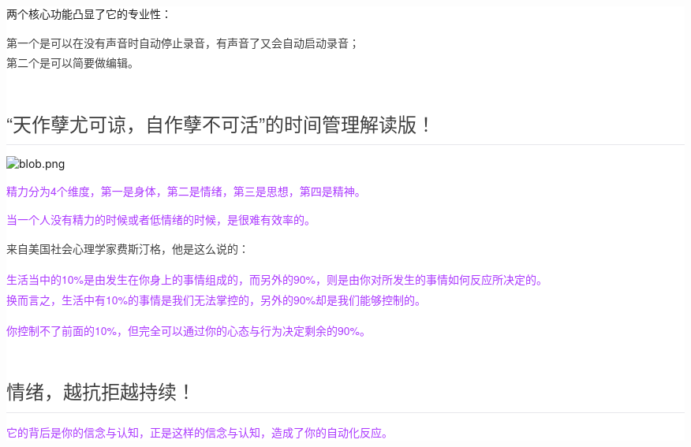 两个核心功能凸显了它的专业性：</span></p><p style="margin-top: 0px; margin-bottom: 0px; white-space: normal; padding: 0px; max-width: 100%; clear: both; min-height: 1em; color: rgb(62, 62, 62); font-family: &#39;Helvetica Neue&#39;, Helvetica, &#39;Hiragino Sans GB&#39;, &#39;Microsoft YaHei&#39;, Arial, sans-serif; font-variant-ligatures: normal; orphans: 2; widows: 2; line-height: 1.75em; box-sizing: border-box !important; word-wrap: break-word !important; background-color: rgb(255, 255, 255);"><span style="line-height: 1.75em;">第一个是可以在没有声音时自动停止录音，有声音了又会自动启动录音；</span><br/></p><p style="margin-top: 0px; margin-bottom: 0px; white-space: normal; padding: 0px; max-width: 100%; clear: both; min-height: 1em; color: rgb(62, 62, 62); font-family: &#39;Helvetica Neue&#39;, Helvetica, &#39;Hiragino Sans GB&#39;, &#39;Microsoft YaHei&#39;, Arial, sans-serif; font-variant-ligatures: normal; orphans: 2; widows: 2; line-height: 1.75em; box-sizing: border-box !important; word-wrap: break-word !important; background-color: rgb(255, 255, 255);"><span style="line-height: 1.75em;">第二个是可以简要做编辑。</span><br/></p><p style="white-space: normal;"><br/></p><h2 class="" style="white-space: normal; margin: 0px 0px 14px; padding: 0px 0px 10px; font-weight: 400; font-size: 24px; max-width: 100%; color: rgb(62, 62, 62); font-family: &#39;Helvetica Neue&#39;, Helvetica, &#39;Hiragino Sans GB&#39;, &#39;Microsoft YaHei&#39;, Arial, sans-serif; font-variant-ligatures: normal; orphans: 2; widows: 2; line-height: 1.4; border-bottom-width: 1px; border-bottom-style: solid; border-bottom-color: rgb(231, 231, 235); box-sizing: border-box !important; word-wrap: break-word !important; background-color: rgb(255, 255, 255);">“天作孽尤可谅，自作孽不可活”的时间管理解读版！</h2><p style="white-space: normal;"><img src="http://10.1.134.114:55555/uploads/ueditor/php/upload/image/20170209/1486627088.png" title="1486627088.png" alt="blob.png"/></p><p style="white-space: normal;"><span style="color: rgb(172, 57, 255); font-family: &#39;Helvetica Neue&#39;, Helvetica, &#39;Hiragino Sans GB&#39;, &#39;Microsoft YaHei&#39;, Arial, sans-serif; font-variant-ligatures: normal; orphans: 2; widows: 2; background-color: rgb(255, 255, 255);">精力分为4个维度，第一是身体，第二是情绪，第三是思想，第四是精神。</span></p><p style="white-space: normal;"><span style="color: rgb(172, 57, 255); font-family: &#39;Helvetica Neue&#39;, Helvetica, &#39;Hiragino Sans GB&#39;, &#39;Microsoft YaHei&#39;, Arial, sans-serif; font-variant-ligatures: normal; orphans: 2; widows: 2; background-color: rgb(255, 255, 255);"><span style="font-variant-ligatures: normal;">当一个人没有精力的时候或者低情绪的时候，是很难有效率的。</span></span></p><p style="white-space: normal;"><span style="color: rgb(62, 62, 62); font-family: &#39;Helvetica Neue&#39;, Helvetica, &#39;Hiragino Sans GB&#39;, &#39;Microsoft YaHei&#39;, Arial, sans-serif; line-height: 1.75em; orphans: 2; widows: 2; background-color: rgb(255, 255, 255);">来自美国社会心理学家费斯汀格，他是这么说的：</span></p><p style="margin-top: 0px; margin-bottom: 0px; white-space: normal; padding: 0px; max-width: 100%; clear: both; min-height: 1em; color: rgb(62, 62, 62); font-family: &#39;Helvetica Neue&#39;, Helvetica, &#39;Hiragino Sans GB&#39;, &#39;Microsoft YaHei&#39;, Arial, sans-serif; font-variant-ligatures: normal; orphans: 2; widows: 2; line-height: 1.75em; box-sizing: border-box !important; word-wrap: break-word !important; background-color: rgb(255, 255, 255);"><span style="color: rgb(172, 57, 255); line-height: 1.75em;">生活当中的10%是由发生在你身上的事情组成的，而另外的90%，则是由你对所发生的事情如何反应所决定的。</span><br/></p><p style="margin-top: 0px; margin-bottom: 0px; white-space: normal; padding: 0px; max-width: 100%; clear: both; min-height: 1em; color: rgb(62, 62, 62); font-family: &#39;Helvetica Neue&#39;, Helvetica, &#39;Hiragino Sans GB&#39;, &#39;Microsoft YaHei&#39;, Arial, sans-serif; font-variant-ligatures: normal; orphans: 2; widows: 2; line-height: 28.4444px; box-sizing: border-box !important; word-wrap: break-word !important; background-color: rgb(255, 255, 255);"><span style="color: rgb(172, 57, 255); line-height: 1.75em;">换而言之，生活中有10%的事情是我们无法掌控的，另外的90%却是我们能够控制的。</span><br/></p><p style="white-space: normal;"><span style="margin: 0px; padding: 0px; max-width: 100%; color: rgb(172, 57, 255); box-sizing: border-box !important; word-wrap: break-word !important;"><span style="font-family: &#39;Helvetica Neue&#39;, Helvetica, &#39;Hiragino Sans GB&#39;, &#39;Microsoft YaHei&#39;, Arial, sans-serif; font-variant-ligatures: normal; orphans: 2; widows: 2; background-color: rgb(255, 255, 255);">你控制不了前面的10%，但完全可以通过你的心态与行为决定剩余的90%。</span></span></p><p style="white-space: normal;"><span style="color: rgb(172, 57, 255); font-family: &#39;Helvetica Neue&#39;, Helvetica, &#39;Hiragino Sans GB&#39;, &#39;Microsoft YaHei&#39;, Arial, sans-serif; font-variant-ligatures: normal; orphans: 2; widows: 2; background-color: rgb(255, 255, 255);"><span style="font-variant-ligatures: normal;"><br/></span></span></p><h2 class="" style="white-space: normal; margin: 0px 0px 14px; padding: 0px 0px 10px; font-weight: 400; font-size: 24px; max-width: 100%; color: rgb(62, 62, 62); font-family: &#39;Helvetica Neue&#39;, Helvetica, &#39;Hiragino Sans GB&#39;, &#39;Microsoft YaHei&#39;, Arial, sans-serif; font-variant-ligatures: normal; orphans: 2; widows: 2; line-height: 1.4; border-bottom-width: 1px; border-bottom-style: solid; border-bottom-color: rgb(231, 231, 235); box-sizing: border-box !important; word-wrap: break-word !important; background-color: rgb(255, 255, 255);">情绪，越抗拒越持续！</h2><p style="white-space: normal;"><span style="color: rgb(172, 57, 255); font-family: &#39;Helvetica Neue&#39;, Helvetica, &#39;Hiragino Sans GB&#39;, &#39;Microsoft YaHei&#39;, Arial, sans-serif; font-variant-ligatures: normal; orphans: 2; widows: 2; background-color: rgb(255, 255, 255);">它的背后是你的信念与认知，正是这样的信念与认知，造成了你的自动化反应。</span></p><p style="white-space: normal;">